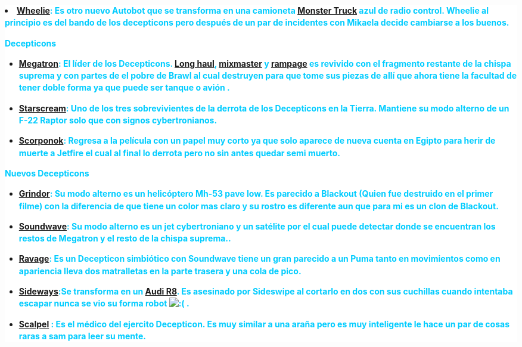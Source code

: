 <li><span style="color:#00ccff"><strong><a title="Wheelie (aún no redactado)" href="http://es.wikipedia.org/w/index.php?title=Wheelie&amp;action=edit&amp;redlink=1">Wheelie</a>: Es otro nuevo Autobot que      se transforma en una camioneta <a title="Monster Truck (aún no redactado)" href="http://es.wikipedia.org/w/index.php?title=Monster_Truck&amp;action=edit&amp;redlink=1">Monster Truck</a> azul de radio control. Wheelie al principio es del bando de los decepticons pero después de un par de incidentes con Mikaela decide cambiarse a los buenos.</strong></span></li>
</ul>
<p><span style="color:#00ccff"><strong>Decepticons</strong></span></p>
<ul>
<li><span style="color:#00ccff"><strong><a title="Megatron" href="http://es.wikipedia.org/wiki/Megatron">Megatron</a>:      El líder de los Decepticons. <a title="Long haul (aún no redactado)" href="http://es.wikipedia.org/w/index.php?title=Long_haul&amp;action=edit&amp;redlink=1">Long haul</a>, <a title="Mixmaster (aún no redactado)" href="http://es.wikipedia.org/w/index.php?title=Mixmaster&amp;action=edit&amp;redlink=1">mixmaster</a> y <a title="Rampage (aún no redactado)" href="http://es.wikipedia.org/w/index.php?title=Rampage&amp;action=edit&amp;redlink=1">rampage</a> es revivido con el fragmento restante de la chispa suprema y con partes de el pobre de Brawl al cual destruyen para que tome sus piezas de allí que ahora tiene la facultad de tener doble forma ya que puede ser tanque o avión .</strong></span></li>
</ul>
<ul>
<li> <span style="color:#00ccff"><strong><a title="Starscream" href="http://es.wikipedia.org/wiki/Starscream">Starscream</a>: Uno de los tres sobrevivientes de la derrota de los Decepticons en la Tierra. Mantiene su modo alterno de un F-22 Raptor solo que con signos cybertronianos.</strong></span></li>
</ul>
<ul>
<li><span style="color:#00ccff"><strong><a title="Scorponok" href="http://es.wikipedia.org/wiki/Scorponok">Scorponok</a>: Regresa a la película con un papel muy corto ya que solo aparece de nueva cuenta en Egipto para herir de muerte a Jetfire el cual al final lo derrota pero no sin antes quedar semi muerto.</strong></span></li>
</ul>
<p><span style="color:#00ccff"><strong>Nuevos Decepticons</strong></span></p>
<ul>
<li><span style="color:#00ccff"><strong><a title="Grindor (aún no redactado)" href="http://es.wikipedia.org/w/index.php?title=Grindor&amp;action=edit&amp;redlink=1">Grindor</a>: Su modo alterno es un helicóptero Mh-53 pave low. Es parecido a Blackout (Quien fue destruido en el primer filme) con la diferencia de que tiene un color mas claro y su rostro es diferente aun que para mi es un clon de Blackout.</strong></span></li>
</ul>
<ul>
<li><span style="color:#00ccff"><strong><a title="Soundwave" href="http://es.wikipedia.org/wiki/Soundwave">Soundwave</a>: Su modo alterno es un jet cybertroniano y un satélite por el cual puede detectar donde se encuentran los restos de Megatron y el resto de la chispa suprema..</strong></span></li>
</ul>
<ul>
<li><span style="color:#00ccff"><strong><a title="Ravage (Transformers)" href="http://es.wikipedia.org/wiki/Ravage_%28Transformers%29">Ravage</a>: Es un Decepticon simbiótico con Soundwave tiene un gran parecido a un Puma tanto en movimientos como en apariencia lleva dos matralletas en la parte trasera y una cola de pico.</strong></span></li>
</ul>
<ul>
<li><span style="color:#00ccff"><strong><a title="Sideways (Transformers) (aún no redactado)" href="http://es.wikipedia.org/w/index.php?title=Sideways_%28Transformers%29&amp;action=edit&amp;redlink=1">Sideways</a>:Se      transforma en un <a title="Audi R8" href="http://es.wikipedia.org/wiki/Audi_R8">Audi R8</a>. Es asesinado por Sideswipe al cortarlo en dos      con sus cuchillas cuando intentaba escapar nunca se vio su forma robot <img src="http://www.theultrageeks.com/wp-includes/images/smilies/icon_sad.gif" alt=":("> .</strong></span></li>
</ul>
<ul>
<li><span style="color:#00ccff"><strong><a title="Scalpel (aún no redactado)" href="http://es.wikipedia.org/w/index.php?title=Scalpel&amp;action=edit&amp;redlink=1">Scalpel</a> : Es el médico del ejercito Decepticon. Es muy similar a una araña pero es muy inteligente le hace un par de cosas raras a sam para leer su mente.</strong></span></li>
</ul>
<ul>